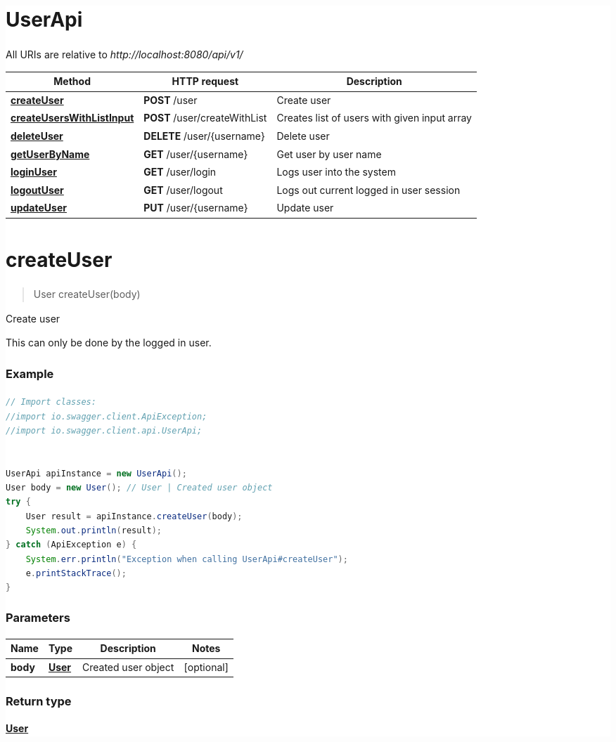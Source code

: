 # UserApi

All URIs are relative to *http://localhost:8080/api/v1/*

Method | HTTP request | Description
------------- | ------------- | -------------
[**createUser**](UserApi.md#createUser) | **POST** /user | Create user
[**createUsersWithListInput**](UserApi.md#createUsersWithListInput) | **POST** /user/createWithList | Creates list of users with given input array
[**deleteUser**](UserApi.md#deleteUser) | **DELETE** /user/{username} | Delete user
[**getUserByName**](UserApi.md#getUserByName) | **GET** /user/{username} | Get user by user name
[**loginUser**](UserApi.md#loginUser) | **GET** /user/login | Logs user into the system
[**logoutUser**](UserApi.md#logoutUser) | **GET** /user/logout | Logs out current logged in user session
[**updateUser**](UserApi.md#updateUser) | **PUT** /user/{username} | Update user

<a name="createUser"></a>
# **createUser**
> User createUser(body)

Create user

This can only be done by the logged in user.

### Example
```java
// Import classes:
//import io.swagger.client.ApiException;
//import io.swagger.client.api.UserApi;


UserApi apiInstance = new UserApi();
User body = new User(); // User | Created user object
try {
    User result = apiInstance.createUser(body);
    System.out.println(result);
} catch (ApiException e) {
    System.err.println("Exception when calling UserApi#createUser");
    e.printStackTrace();
}
```

### Parameters

Name | Type | Description  | Notes
------------- | ------------- | ------------- | -------------
 **body** | [**User**](User.md)| Created user object | [optional]

### Return type

[**User**](User.md)
